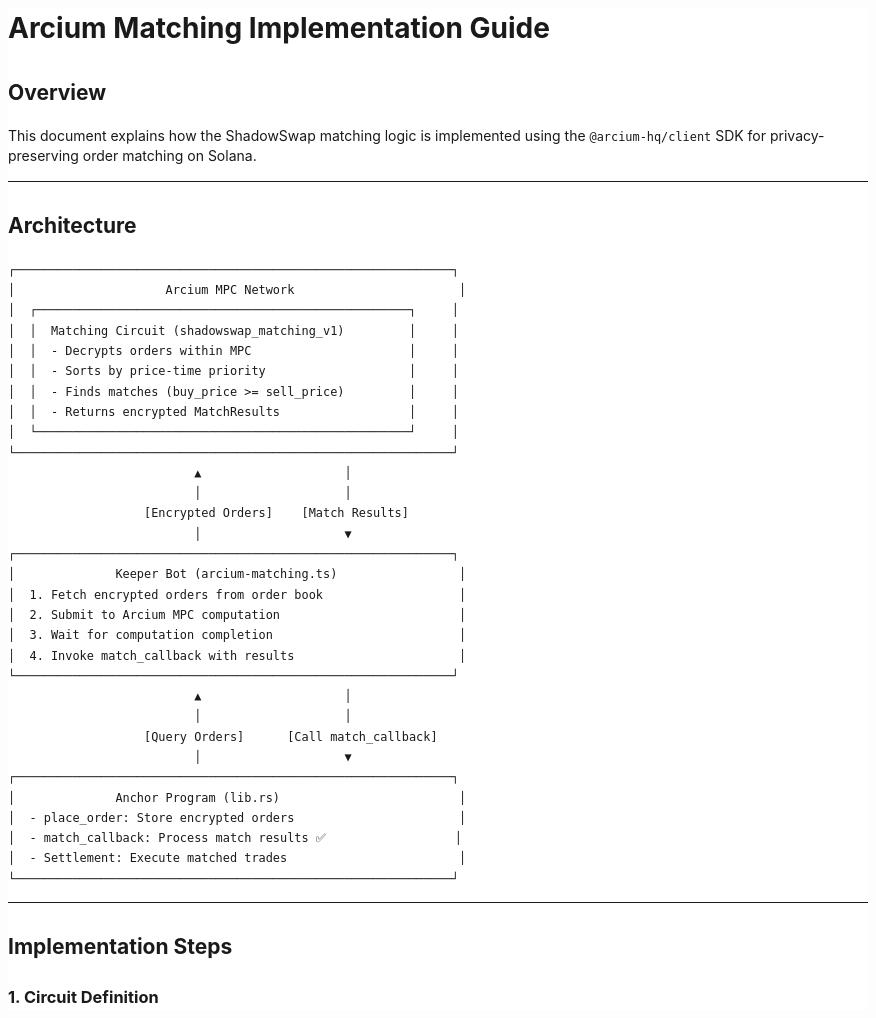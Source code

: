 # Arcium Matching Implementation Guide

## Overview

This document explains how the ShadowSwap matching logic is implemented using the `@arcium-hq/client` SDK for privacy-preserving order matching on Solana.

---

## Architecture

```
┌─────────────────────────────────────────────────────────────┐
│                     Arcium MPC Network                       │
│  ┌────────────────────────────────────────────────────┐     │
│  │  Matching Circuit (shadowswap_matching_v1)         │     │
│  │  - Decrypts orders within MPC                      │     │
│  │  - Sorts by price-time priority                    │     │
│  │  - Finds matches (buy_price >= sell_price)         │     │
│  │  - Returns encrypted MatchResults                  │     │
│  └────────────────────────────────────────────────────┘     │
└─────────────────────────────────────────────────────────────┘
                          ▲                    │
                          │                    │
                   [Encrypted Orders]    [Match Results]
                          │                    ▼
┌─────────────────────────────────────────────────────────────┐
│              Keeper Bot (arcium-matching.ts)                 │
│  1. Fetch encrypted orders from order book                   │
│  2. Submit to Arcium MPC computation                         │
│  3. Wait for computation completion                          │
│  4. Invoke match_callback with results                       │
└─────────────────────────────────────────────────────────────┘
                          ▲                    │
                          │                    │
                   [Query Orders]      [Call match_callback]
                          │                    ▼
┌─────────────────────────────────────────────────────────────┐
│              Anchor Program (lib.rs)                         │
│  - place_order: Store encrypted orders                       │
│  - match_callback: Process match results ✅                  │
│  - Settlement: Execute matched trades                        │
└─────────────────────────────────────────────────────────────┘
```

---

## Implementation Steps

### 1. Circuit Definition
